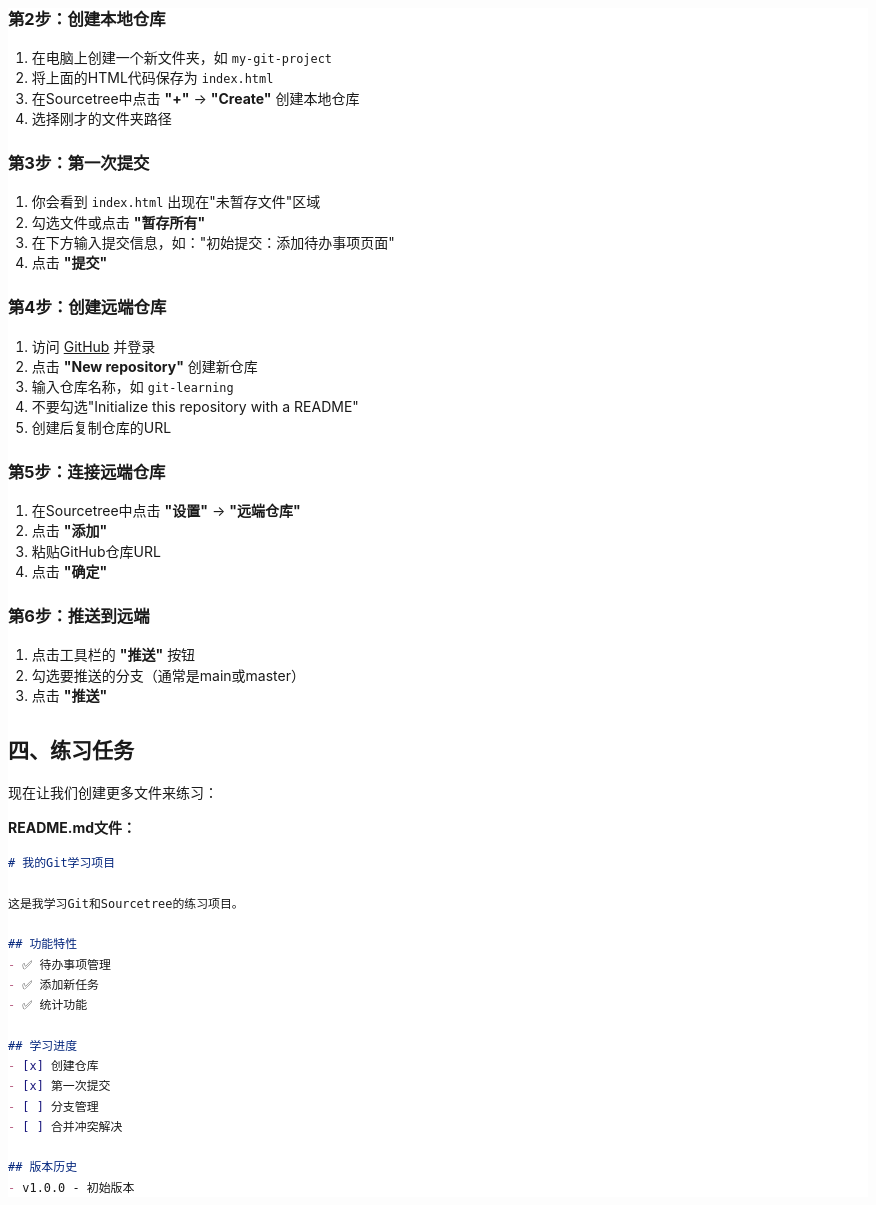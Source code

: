 ### 第2步：创建本地仓库
1. 在电脑上创建一个新文件夹，如 `my-git-project`
2. 将上面的HTML代码保存为 `index.html`
3. 在Sourcetree中点击 **"+"** → **"Create"** 创建本地仓库
4. 选择刚才的文件夹路径

### 第3步：第一次提交
1. 你会看到 `index.html` 出现在"未暂存文件"区域
2. 勾选文件或点击 **"暂存所有"**
3. 在下方输入提交信息，如："初始提交：添加待办事项页面"
4. 点击 **"提交"**

### 第4步：创建远端仓库
1. 访问 [GitHub](https://github.com) 并登录
2. 点击 **"New repository"** 创建新仓库
3. 输入仓库名称，如 `git-learning`
4. 不要勾选"Initialize this repository with a README"
5. 创建后复制仓库的URL

### 第5步：连接远端仓库
1. 在Sourcetree中点击 **"设置"** → **"远端仓库"**
2. 点击 **"添加"**
3. 粘贴GitHub仓库URL
4. 点击 **"确定"**

### 第6步：推送到远端
1. 点击工具栏的 **"推送"** 按钮
2. 勾选要推送的分支（通常是main或master）
3. 点击 **"推送"**

## 四、练习任务

现在让我们创建更多文件来练习：

**README.md文件：**
```markdown
# 我的Git学习项目

这是我学习Git和Sourcetree的练习项目。

## 功能特性
- ✅ 待办事项管理
- ✅ 添加新任务
- ✅ 统计功能

## 学习进度
- [x] 创建仓库
- [x] 第一次提交
- [ ] 分支管理
- [ ] 合并冲突解决

## 版本历史
- v1.0.0 - 初始版本
```
